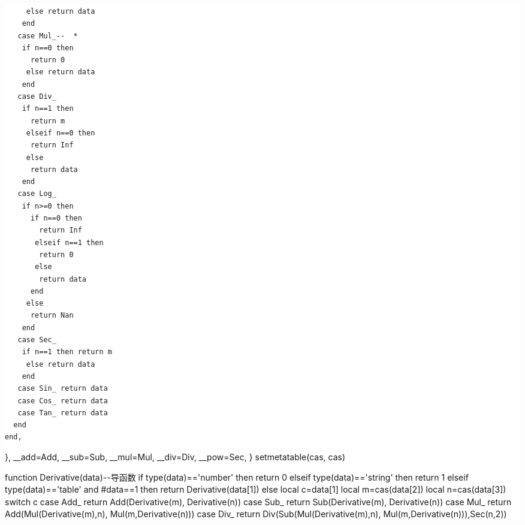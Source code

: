          else return data
        end
       case Mul_--  *
        if n==0 then
          return 0
         else return data
        end
       case Div_
        if n==1 then
          return m
         elseif n==0 then
          return Inf
         else
          return data
        end
       case Log_
        if n>=0 then
          if n==0 then
            return Inf
           elseif n==1 then
            return 0
           else
            return data
          end
         else
          return Nan
        end
       case Sec_
        if n==1 then return m
         else return data
        end
       case Sin_ return data
       case Cos_ return data
       case Tan_ return data
      end
    end,


  },
  __add=Add,
  __sub=Sub,
  __mul=Mul,
  __div=Div,
  __pow=Sec,
}
setmetatable(cas, cas)


function Derivative(data)--导函数
  if type(data)=='number' then
    return 0
   elseif type(data)=='string' then
    return 1
   elseif type(data)=='table' and #data==1 then
    return Derivative(data[1])
   else
    local c=data[1]
    local m=cas(data[2])
    local n=cas(data[3])
    switch c
     case Add_ return Add(Derivative(m), Derivative(n))
     case Sub_ return Sub(Derivative(m), Derivative(n))
     case Mul_ return Add(Mul(Derivative(m),n), Mul(m,Derivative(n)))
     case Div_ return Div(Sub(Mul(Derivative(m),n), Mul(m,Derivative(n))),Sec(n,2))